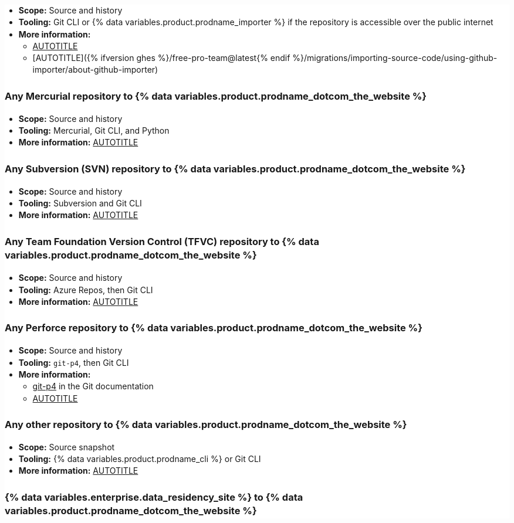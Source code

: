 * **Scope:** Source and history
* **Tooling:** Git CLI or {% data variables.product.prodname_importer %} if the repository is accessible over the public internet
* **More information:**
  * [AUTOTITLE](/migrations/importing-source-code/using-the-command-line-to-import-source-code/importing-an-external-git-repository-using-the-command-line)
  * [AUTOTITLE]({% ifversion ghes %}/free-pro-team@latest{% endif %}/migrations/importing-source-code/using-github-importer/about-github-importer)

### Any Mercurial repository to {% data variables.product.prodname_dotcom_the_website %}

* **Scope:** Source and history
* **Tooling:** Mercurial, Git CLI, and Python
* **More information:** [AUTOTITLE](/migrations/importing-source-code/using-the-command-line-to-import-source-code/importing-a-mercurial-repository)

### Any Subversion (SVN) repository to {% data variables.product.prodname_dotcom_the_website %}

* **Scope:** Source and history
* **Tooling:** Subversion and Git CLI
* **More information:** [AUTOTITLE](/migrations/importing-source-code/using-the-command-line-to-import-source-code/importing-a-subversion-repository)

### Any Team Foundation Version Control (TFVC) repository to {% data variables.product.prodname_dotcom_the_website %}

* **Scope:** Source and history
* **Tooling:** Azure Repos, then Git CLI
* **More information:** [AUTOTITLE](/migrations/importing-source-code/using-the-command-line-to-import-source-code/importing-a-team-foundation-version-control-repository)

### Any Perforce repository to {% data variables.product.prodname_dotcom_the_website %}

* **Scope:** Source and history
* **Tooling:** `git-p4`, then Git CLI
* **More information:**
  * [git-p4](https://git-scm.com/docs/git-p4) in the Git documentation
  * [AUTOTITLE](/migrations/importing-source-code/using-the-command-line-to-import-source-code/adding-locally-hosted-code-to-github#importing-a-git-repository-with-the-command-line)

### Any other repository to {% data variables.product.prodname_dotcom_the_website %}

* **Scope:** Source snapshot
* **Tooling:** {% data variables.product.prodname_cli %} or Git CLI
* **More information:** [AUTOTITLE](/migrations/importing-source-code/using-the-command-line-to-import-source-code/adding-locally-hosted-code-to-github)

### {% data variables.enterprise.data_residency_site %} to {% data variables.product.prodname_dotcom_the_website %}

